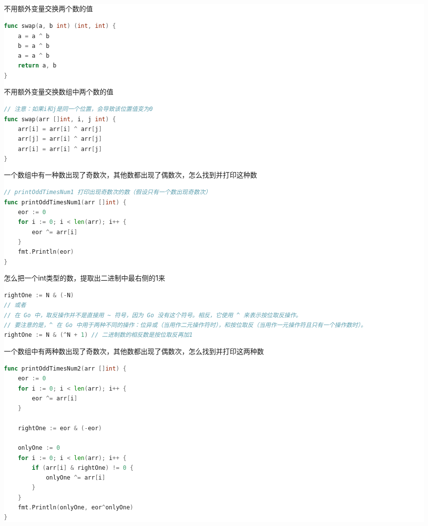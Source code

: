 不用额外变量交换两个数的值
```go
func swap(a, b int) (int, int) {
    a = a ^ b
    b = a ^ b
    a = a ^ b
    return a, b
}
```

不用额外变量交换数组中两个数的值
```go
// 注意：如果i和j是同一个位置，会导致该位置值变为0
func swap(arr []int, i, j int) {
    arr[i] = arr[i] ^ arr[j]
    arr[j] = arr[i] ^ arr[j]
    arr[i] = arr[i] ^ arr[j]
}
```

一个数组中有一种数出现了奇数次，其他数都出现了偶数次，怎么找到并打印这种数
```go
// printOddTimesNum1 打印出现奇数次的数（假设只有一个数出现奇数次）
func printOddTimesNum1(arr []int) {
	eor := 0
	for i := 0; i < len(arr); i++ {
		eor ^= arr[i]
	}
	fmt.Println(eor)
}
```

怎么把一个int类型的数，提取出二进制中最右侧的1来
```go
rightOne := N & (-N)
// 或者
// 在 Go 中，取反操作并不是直接用 ~ 符号，因为 Go 没有这个符号。相反，它使用 ^ 来表示按位取反操作。
// 要注意的是，^ 在 Go 中用于两种不同的操作：位异或（当用作二元操作符时），和按位取反（当用作一元操作符且只有一个操作数时）。
rightOne := N & (^N + 1) // 二进制数的相反数是按位取反再加1
```

一个数组中有两种数出现了奇数次，其他数都出现了偶数次，怎么找到并打印这两种数
```go
func printOddTimesNum2(arr []int) {
	eor := 0
	for i := 0; i < len(arr); i++ {
		eor ^= arr[i]
	}

	rightOne := eor & (-eor)

	onlyOne := 0
	for i := 0; i < len(arr); i++ {
		if (arr[i] & rightOne) != 0 {
			onlyOne ^= arr[i]
		}
	}
	fmt.Println(onlyOne, eor^onlyOne)
}
```
